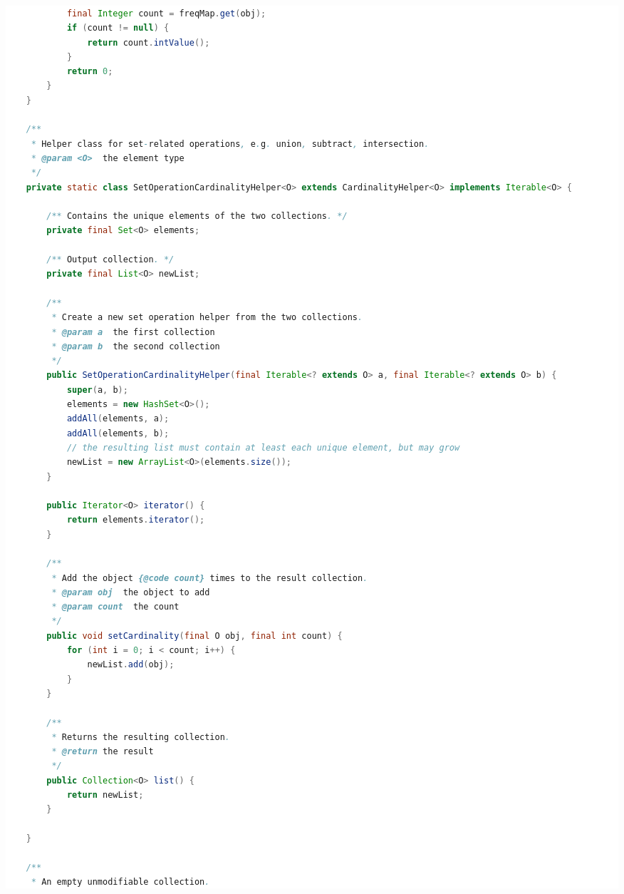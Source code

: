 ```java
            final Integer count = freqMap.get(obj);
            if (count != null) {
                return count.intValue();
            }
            return 0;
        }
    }

    /**
     * Helper class for set-related operations, e.g. union, subtract, intersection.
     * @param <O>  the element type
     */
    private static class SetOperationCardinalityHelper<O> extends CardinalityHelper<O> implements Iterable<O> {

        /** Contains the unique elements of the two collections. */
        private final Set<O> elements;

        /** Output collection. */
        private final List<O> newList;

        /**
         * Create a new set operation helper from the two collections.
         * @param a  the first collection
         * @param b  the second collection
         */
        public SetOperationCardinalityHelper(final Iterable<? extends O> a, final Iterable<? extends O> b) {
            super(a, b);
            elements = new HashSet<O>();
            addAll(elements, a);
            addAll(elements, b);
            // the resulting list must contain at least each unique element, but may grow
            newList = new ArrayList<O>(elements.size());
        }

        public Iterator<O> iterator() {
            return elements.iterator();
        }

        /**
         * Add the object {@code count} times to the result collection.
         * @param obj  the object to add
         * @param count  the count
         */
        public void setCardinality(final O obj, final int count) {
            for (int i = 0; i < count; i++) {
                newList.add(obj);
            }
        }

        /**
         * Returns the resulting collection.
         * @return the result
         */
        public Collection<O> list() {
            return newList;
        }

    }

    /**
     * An empty unmodifiable collection.
```